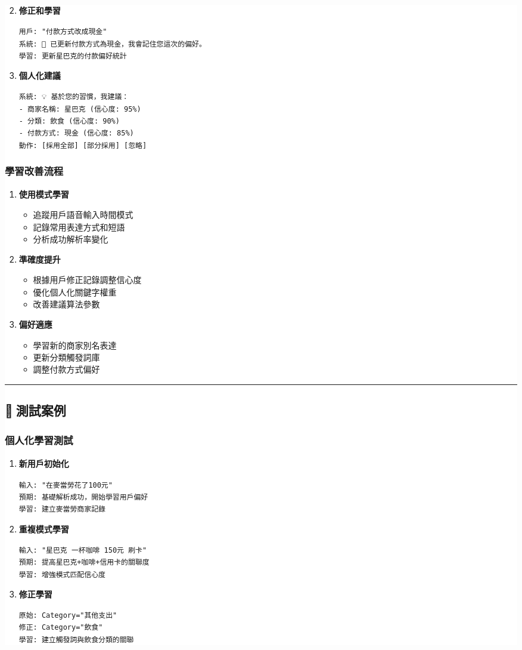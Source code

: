 2. **修正和學習**
   ```
   用戶: "付款方式改成現金"
   系統: 🤖 已更新付款方式為現金，我會記住您這次的偏好。
   學習: 更新星巴克的付款偏好統計
   ```

3. **個人化建議**
   ```
   系統: 💡 基於您的習慣，我建議：
   - 商家名稱: 星巴克 (信心度: 95%)
   - 分類: 飲食 (信心度: 90%)  
   - 付款方式: 現金 (信心度: 85%)
   動作: [採用全部] [部分採用] [忽略]
   ```

### 學習改善流程

1. **使用模式學習**
   - 追蹤用戶語音輸入時間模式
   - 記錄常用表達方式和短語
   - 分析成功解析率變化

2. **準確度提升**
   - 根據用戶修正記錄調整信心度
   - 優化個人化關鍵字權重
   - 改善建議算法參數

3. **偏好適應**
   - 學習新的商家別名表達
   - 更新分類觸發詞庫
   - 調整付款方式偏好

---

## 🧪 測試案例

### 個人化學習測試

1. **新用戶初始化**
   ```
   輸入: "在麥當勞花了100元"
   預期: 基礎解析成功，開始學習用戶偏好
   學習: 建立麥當勞商家記錄
   ```

2. **重複模式學習**
   ```
   輸入: "星巴克 一杯咖啡 150元 刷卡"
   預期: 提高星巴克+咖啡+信用卡的關聯度
   學習: 增強模式匹配信心度
   ```

3. **修正學習**
   ```
   原始: Category="其他支出"
   修正: Category="飲食" 
   學習: 建立觸發詞與飲食分類的關聯
   ```
